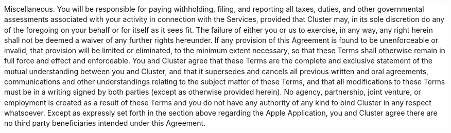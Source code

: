 Miscellaneous. You will be responsible for paying withholding, filing, and reporting all taxes, duties, and other governmental assessments associated with your activity in connection with the Services, provided that Cluster may, in its sole discretion do any of the foregoing on your behalf or for itself as it sees fit. The failure of either you or us to exercise, in any way, any right herein shall not be deemed a waiver of any further rights hereunder. If any provision of this Agreement is found to be unenforceable or invalid, that provision will be limited or eliminated, to the minimum extent necessary, so that these Terms shall otherwise remain in full force and effect and enforceable. You and Cluster agree that these Terms are the complete and exclusive statement of the mutual understanding between you and Cluster, and that it supersedes and cancels all previous written and oral agreements, communications and other understandings relating to the subject matter of these Terms, and that all modifications to these Terms must be in a writing signed by both parties (except as otherwise provided herein). No agency, partnership, joint venture, or employment is created as a result of these Terms and you do not have any authority of any kind to bind Cluster in any respect whatsoever. Except as expressly set forth in the section above regarding the Apple Application, you and Cluster agree there are no third party beneficiaries intended under this Agreement.